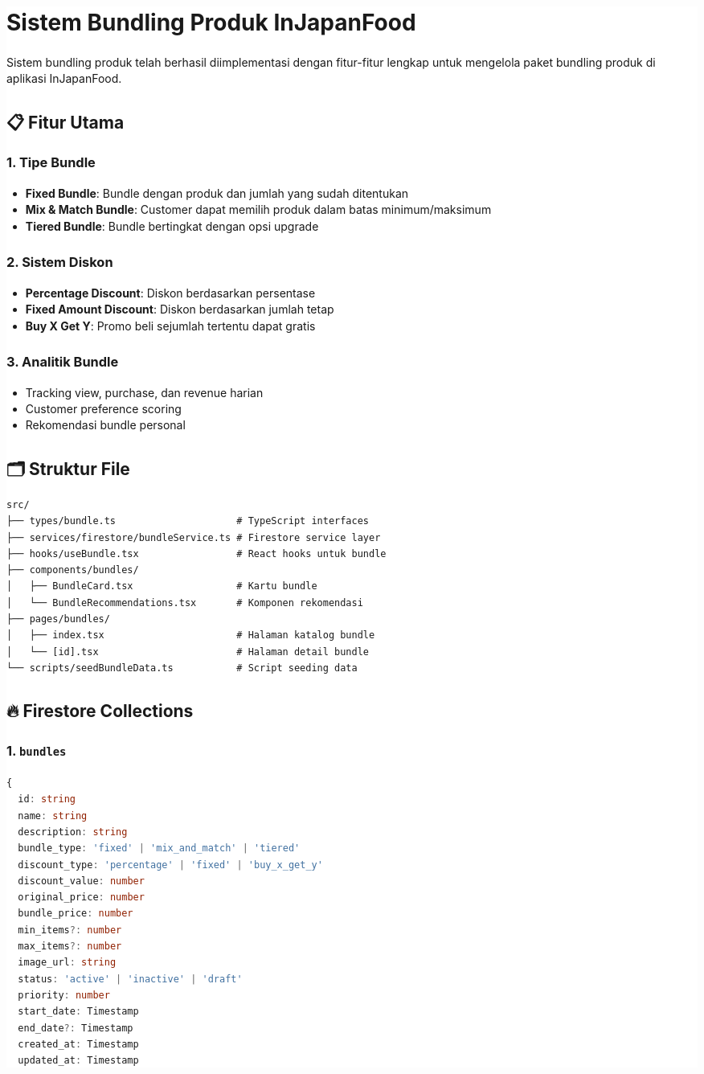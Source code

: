 # Sistem Bundling Produk InJapanFood

Sistem bundling produk telah berhasil diimplementasi dengan fitur-fitur lengkap untuk mengelola paket bundling produk di aplikasi InJapanFood.

## 📋 Fitur Utama

### 1. Tipe Bundle
- **Fixed Bundle**: Bundle dengan produk dan jumlah yang sudah ditentukan
- **Mix & Match Bundle**: Customer dapat memilih produk dalam batas minimum/maksimum
- **Tiered Bundle**: Bundle bertingkat dengan opsi upgrade

### 2. Sistem Diskon
- **Percentage Discount**: Diskon berdasarkan persentase
- **Fixed Amount Discount**: Diskon berdasarkan jumlah tetap
- **Buy X Get Y**: Promo beli sejumlah tertentu dapat gratis

### 3. Analitik Bundle
- Tracking view, purchase, dan revenue harian
- Customer preference scoring
- Rekomendasi bundle personal

## 🗂️ Struktur File

```
src/
├── types/bundle.ts                     # TypeScript interfaces
├── services/firestore/bundleService.ts # Firestore service layer
├── hooks/useBundle.tsx                 # React hooks untuk bundle
├── components/bundles/
│   ├── BundleCard.tsx                  # Kartu bundle
│   └── BundleRecommendations.tsx       # Komponen rekomendasi
├── pages/bundles/
│   ├── index.tsx                       # Halaman katalog bundle
│   └── [id].tsx                        # Halaman detail bundle
└── scripts/seedBundleData.ts           # Script seeding data
```

## 🔥 Firestore Collections

### 1. `bundles`
```typescript
{
  id: string
  name: string
  description: string
  bundle_type: 'fixed' | 'mix_and_match' | 'tiered'
  discount_type: 'percentage' | 'fixed' | 'buy_x_get_y'
  discount_value: number
  original_price: number
  bundle_price: number
  min_items?: number
  max_items?: number
  image_url: string
  status: 'active' | 'inactive' | 'draft'
  priority: number
  start_date: Timestamp
  end_date?: Timestamp
  created_at: Timestamp
  updated_at: Timestamp
```